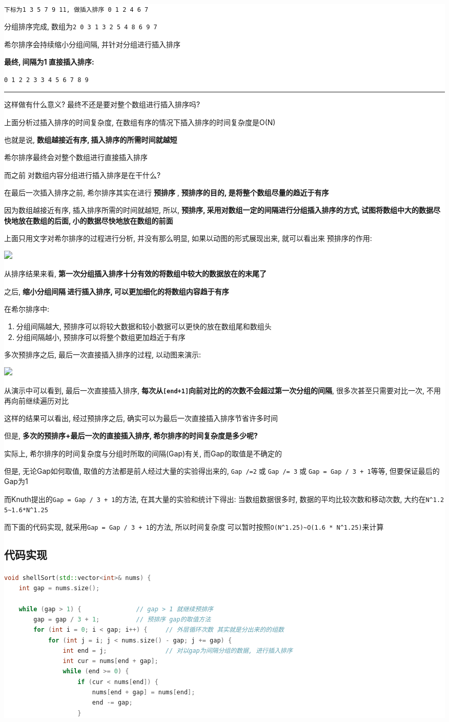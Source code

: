     下标为1 3 5 7 9 11, 做插入排序 0 1 2 4 6 7

分组排序完成, 数组为`2 0 3 1 3 2 5 4 8 6 9 7`

希尔排序会持续缩小分组间隔, 并针对分组进行插入排序

**最终, 间隔为1 直接插入排序:**

`0 1 2 2 3 3 4 5 6 7 8 9`

---

这样做有什么意义? 最终不还是要对整个数组进行插入排序吗?

上面分析过插入排序的时间复杂度, 在数组有序的情况下插入排序的时间复杂度是O(N)

也就是说, **数组越接近有序, 插入排序的所需时间就越短**

希尔排序最终会对整个数组进行直接插入排序

而之前 对数组内容分组进行插入排序是在干什么?

在最后一次插入排序之前, 希尔排序其实在进行 **预排序** , **预排序的目的, 是将整个数组尽量的趋近于有序**

因为数组越接近有序, 插入排序所需的时间就越短, 所以, **预排序, 采用对数组一定的间隔进行分组插入排序的方式, 试图将数组中大的数据尽快地放在数组的后面, 小的数据尽快地放在数组的前面**

上面只用文字对希尔排序的过程进行分析, 并没有那么明显, 如果以动图的形式展现出来, 就可以看出来 预排序的作用:

![](https://humid1ch.oss-cn-shanghai.aliyuncs.com/20250711183138692.gif)

从排序结果来看, **第一次分组插入排序十分有效的将数组中较大的数据放在的末尾了**

之后, **缩小分组间隔 进行插入排序, 可以更加细化的将数组内容趋于有序**

在希尔排序中:

1. 分组间隔越大, 预排序可以将较大数据和较小数据可以更快的放在数组尾和数组头
2. 分组间隔越小, 预排序可以将整个数组更加趋近于有序

多次预排序之后, 最后一次直接插入排序的过程, 以动图来演示:

![](https://humid1ch.oss-cn-shanghai.aliyuncs.com/20250711183140755.gif)

从演示中可以看到, 最后一次直接插入排序, **每次从`[end+1]`向前对比的的次数不会超过第一次分组的间隔**, 很多次甚至只需要对比一次, 不用再向前继续遍历对比

这样的结果可以看出, 经过预排序之后, 确实可以为最后一次直接插入排序节省许多时间

但是, **多次的预排序+最后一次的直接插入排序, 希尔排序的时间复杂度是多少呢?**

实际上, 希尔排序的时间复杂度与分组时所取的间隔(Gap)有关, 而Gap的取值是不确定的

但是, 无论Gap如何取值, 取值的方法都是前人经过大量的实验得出来的, `Gap /=2` 或 `Gap /= 3` 或 `Gap = Gap / 3 + 1`等等, 但要保证最后的Gap为1

而Knuth提出的`Gap = Gap / 3 + 1`的方法, 在其大量的实验和统计下得出: 当数组数据很多时, 数据的平均比较次数和移动次数, 大约在`N^1.25~1.6*N^1.25`

而下面的代码实现, 就采用`Gap = Gap / 3 + 1`的方法, 所以时间复杂度 可以暂时按照`O(N^1.25)~O(1.6 * N^1.25)`来计算

## 代码实现

```cpp
void shellSort(std::vector<int>& nums) {
    int gap = nums.size();

    while (gap > 1) {               // gap > 1 就继续预排序
        gap = gap / 3 + 1;          // 预排序 gap的取值方法
        for (int i = 0; i < gap; i++) {     // 外层循环次数 其实就是分出来的的组数
            for (int j = i; j < nums.size() - gap; j += gap) {
                int end = j;				// 对以gap为间隔分组的数据, 进行插入排序
                int cur = nums[end + gap];
                while (end >= 0) {
                    if (cur < nums[end]) {
                        nums[end + gap] = nums[end];
                        end -= gap;
                    }
```